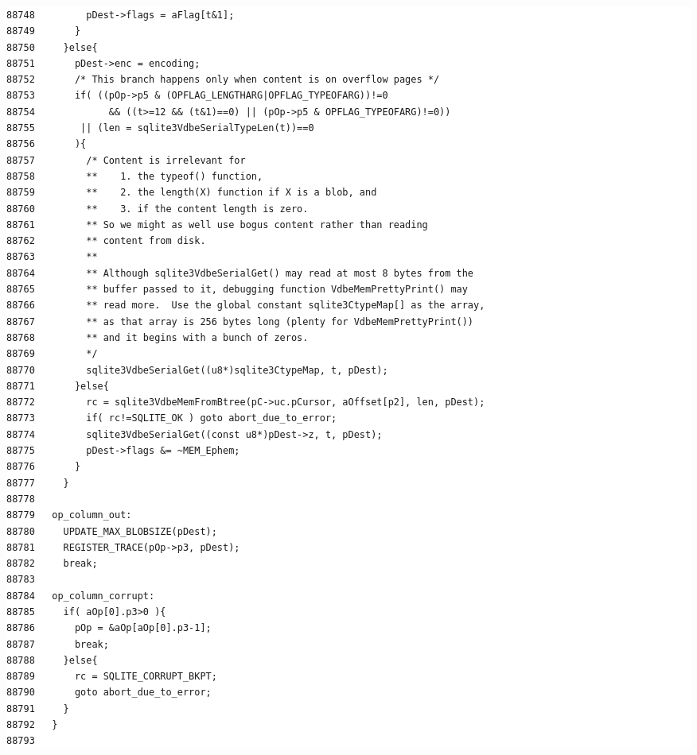 ```
88748	      pDest->flags = aFlag[t&1];
88749	    }
88750	  }else{
88751	    pDest->enc = encoding;
88752	    /* This branch happens only when content is on overflow pages */
88753	    if( ((pOp->p5 & (OPFLAG_LENGTHARG|OPFLAG_TYPEOFARG))!=0
88754	          && ((t>=12 && (t&1)==0) || (pOp->p5 & OPFLAG_TYPEOFARG)!=0))
88755	     || (len = sqlite3VdbeSerialTypeLen(t))==0
88756	    ){
88757	      /* Content is irrelevant for
88758	      **    1. the typeof() function,
88759	      **    2. the length(X) function if X is a blob, and
88760	      **    3. if the content length is zero.
88761	      ** So we might as well use bogus content rather than reading
88762	      ** content from disk.
88763	      **
88764	      ** Although sqlite3VdbeSerialGet() may read at most 8 bytes from the
88765	      ** buffer passed to it, debugging function VdbeMemPrettyPrint() may
88766	      ** read more.  Use the global constant sqlite3CtypeMap[] as the array,
88767	      ** as that array is 256 bytes long (plenty for VdbeMemPrettyPrint())
88768	      ** and it begins with a bunch of zeros.
88769	      */
88770	      sqlite3VdbeSerialGet((u8*)sqlite3CtypeMap, t, pDest);
88771	    }else{
88772	      rc = sqlite3VdbeMemFromBtree(pC->uc.pCursor, aOffset[p2], len, pDest);
88773	      if( rc!=SQLITE_OK ) goto abort_due_to_error;
88774	      sqlite3VdbeSerialGet((const u8*)pDest->z, t, pDest);
88775	      pDest->flags &= ~MEM_Ephem;
88776	    }
88777	  }
88778	
88779	op_column_out:
88780	  UPDATE_MAX_BLOBSIZE(pDest);
88781	  REGISTER_TRACE(pOp->p3, pDest);
88782	  break;
88783	
88784	op_column_corrupt:
88785	  if( aOp[0].p3>0 ){
88786	    pOp = &aOp[aOp[0].p3-1];
88787	    break;
88788	  }else{
88789	    rc = SQLITE_CORRUPT_BKPT;
88790	    goto abort_due_to_error;
88791	  }
88792	}
88793	
```
